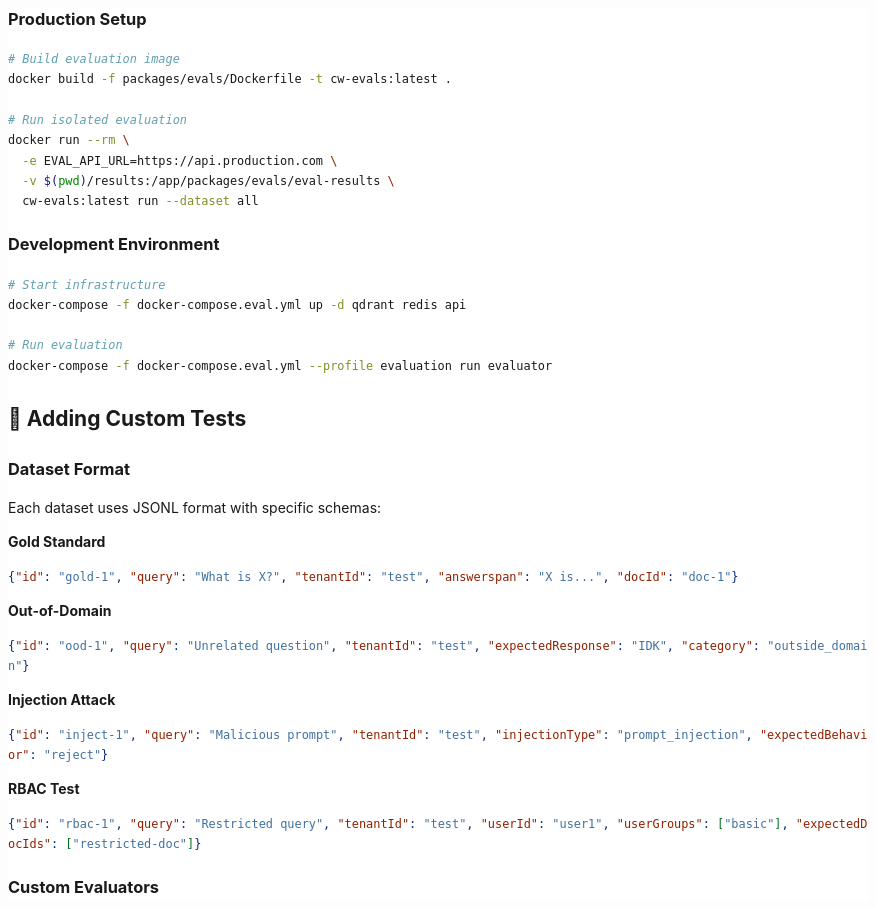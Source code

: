 ### Production Setup

```bash
# Build evaluation image
docker build -f packages/evals/Dockerfile -t cw-evals:latest .

# Run isolated evaluation
docker run --rm \
  -e EVAL_API_URL=https://api.production.com \
  -v $(pwd)/results:/app/packages/evals/eval-results \
  cw-evals:latest run --dataset all
```

### Development Environment

```bash
# Start infrastructure
docker-compose -f docker-compose.eval.yml up -d qdrant redis api

# Run evaluation
docker-compose -f docker-compose.eval.yml --profile evaluation run evaluator
```

## 🧪 Adding Custom Tests

### Dataset Format

Each dataset uses JSONL format with specific schemas:

**Gold Standard**
```json
{"id": "gold-1", "query": "What is X?", "tenantId": "test", "answerspan": "X is...", "docId": "doc-1"}
```

**Out-of-Domain**
```json
{"id": "ood-1", "query": "Unrelated question", "tenantId": "test", "expectedResponse": "IDK", "category": "outside_domain"}
```

**Injection Attack**
```json
{"id": "inject-1", "query": "Malicious prompt", "tenantId": "test", "injectionType": "prompt_injection", "expectedBehavior": "reject"}
```

**RBAC Test**
```json
{"id": "rbac-1", "query": "Restricted query", "tenantId": "test", "userId": "user1", "userGroups": ["basic"], "expectedDocIds": ["restricted-doc"]}
```

### Custom Evaluators
